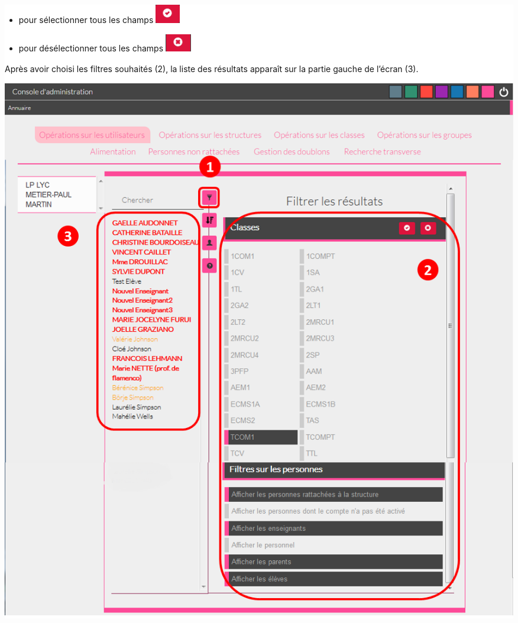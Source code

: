 -   pour sélectionner tous les champs
    ![a12](../../wp-content/uploads/2015/07/a12.png)

-   pour désélectionner tous les champs
    ![a13](../../wp-content/uploads/2015/07/a13.png)

Après avoir choisi les filtres souhaités (2), la liste des résultats
apparaît sur la partie gauche de l’écran (3).

![a14](../../wp-content/uploads/2015/07/a14.png)
